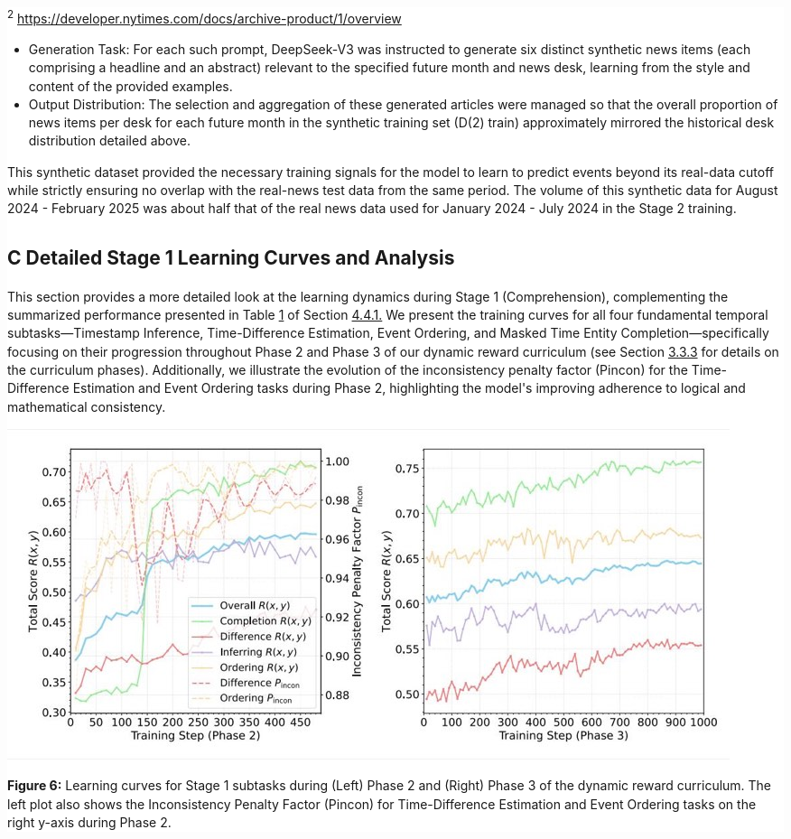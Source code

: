 <span id="page-18-2"></span><sup>2</sup> <https://developer.nytimes.com/docs/archive-product/1/overview>

- Generation Task: For each such prompt, DeepSeek-V3 was instructed to generate six distinct synthetic news items (each comprising a headline and an abstract) relevant to the specified future month and news desk, learning from the style and content of the provided examples.
- Output Distribution: The selection and aggregation of these generated articles were managed so that the overall proportion of news items per desk for each future month in the synthetic training set (D(2) train) approximately mirrored the historical desk distribution detailed above.

This synthetic dataset provided the necessary training signals for the model to learn to predict events beyond its real-data cutoff while strictly ensuring no overlap with the real-news test data from the same period. The volume of this synthetic data for August 2024 - February 2025 was about half that of the real news data used for January 2024 - July 2024 in the Stage 2 training.

## <span id="page-19-0"></span>C Detailed Stage 1 Learning Curves and Analysis

This section provides a more detailed look at the learning dynamics during Stage 1 (Comprehension), complementing the summarized performance presented in Table [1](#page-10-0) of Section [4.4.1.](#page-9-2) We present the training curves for all four fundamental temporal subtasks—Timestamp Inference, Time-Difference Estimation, Event Ordering, and Masked Time Entity Completion—specifically focusing on their progression throughout Phase 2 and Phase 3 of our dynamic reward curriculum (see Section [3.3.3](#page-7-0) for details on the curriculum phases). Additionally, we illustrate the evolution of the inconsistency penalty factor (Pincon) for the Time-Difference Estimation and Event Ordering tasks during Phase 2, highlighting the model's improving adherence to logical and mathematical consistency.

<span id="page-19-1"></span>![](_page_19_Figure_5.jpeg)


**Figure 6:** Learning curves for Stage 1 subtasks during (Left) Phase 2 and (Right) Phase 3 of the dynamic reward curriculum. The left plot also shows the Inconsistency Penalty Factor (Pincon) for Time-Difference Estimation and Event Ordering tasks on the right y-axis during Phase 2.
